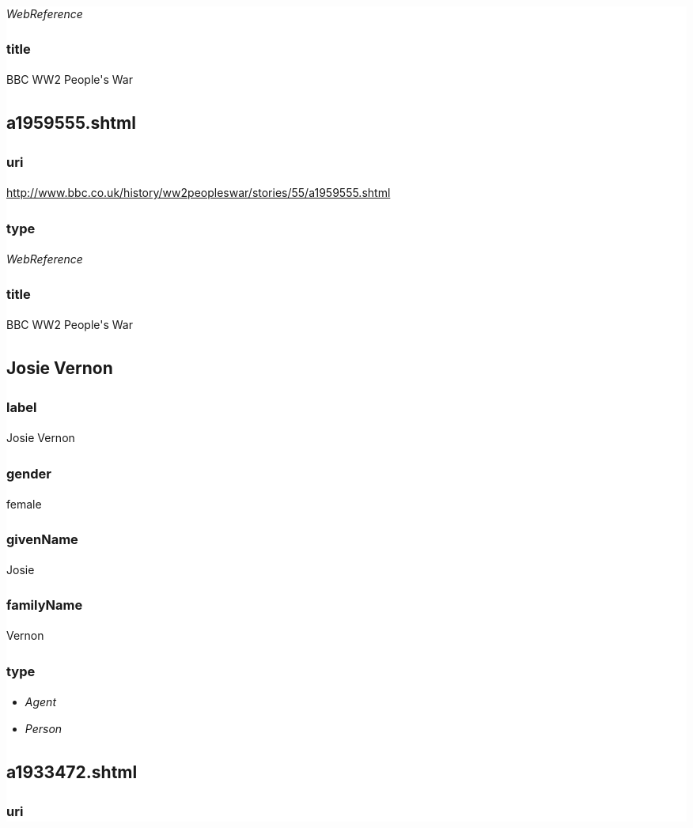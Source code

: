 
*WebReference*

### title


BBC WW2 People's War

## a1959555.shtml

### uri


http://www.bbc.co.uk/history/ww2peopleswar/stories/55/a1959555.shtml

### type


*WebReference*

### title


BBC WW2 People's War

## Josie Vernon

### label


Josie Vernon

### gender


female

### givenName


Josie

### familyName


Vernon

### type

 - *Agent*

 - *Person*

## a1933472.shtml

### uri
